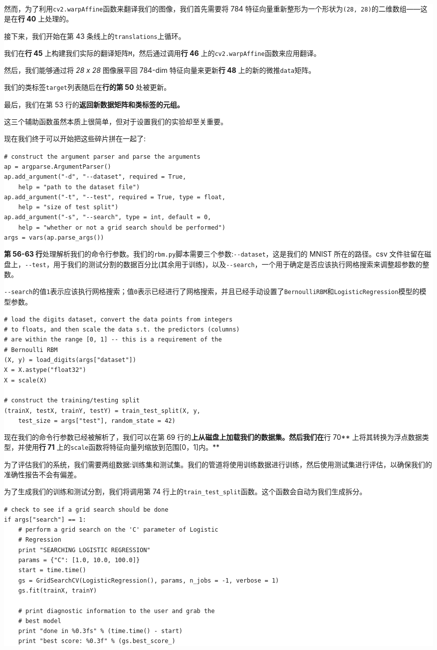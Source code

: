 然而，为了利用`cv2.warpAffine`函数来翻译我们的图像，我们首先需要将 784 特征向量重新整形为一个形状为`(28, 28)`的二维数组——这是在**行 40** 上处理的。

接下来，我们开始在第 43 条线上的`translations`上循环。

我们在**行 45** 上构建我们实际的翻译矩阵`M`，然后通过调用**行 46** 上的`cv2.warpAffine`函数来应用翻译。

然后，我们能够通过将 *28 x 28* 图像展平回 784-dim 特征向量来更新**行 48** 上的新的微推`data`矩阵。

我们的类标签`target`列表随后在**行的第 50** 处被更新。

最后，我们在第 53 行的**返回新数据矩阵和类标签的元组。**

这三个辅助函数虽然本质上很简单，但对于设置我们的实验却至关重要。

现在我们终于可以开始把这些碎片拼在一起了:

```
# construct the argument parser and parse the arguments
ap = argparse.ArgumentParser()
ap.add_argument("-d", "--dataset", required = True,
	help = "path to the dataset file")
ap.add_argument("-t", "--test", required = True, type = float,
	help = "size of test split")
ap.add_argument("-s", "--search", type = int, default = 0,
	help = "whether or not a grid search should be performed")
args = vars(ap.parse_args())

```

**第 56-63 行**处理解析我们的命令行参数。我们的`rbm.py`脚本需要三个参数:`--dataset`，这是我们的 MNIST 所在的路径。csv 文件驻留在磁盘上，`--test`，用于我们的测试分割的数据百分比(其余用于训练)，以及`--search`，一个用于确定是否应该执行网格搜索来调整超参数的整数。

`--search`的值`1`表示应该执行网格搜索；值`0`表示已经进行了网格搜索，并且已经手动设置了`BernoulliRBM`和`LogisticRegression`模型的模型参数。

```
# load the digits dataset, convert the data points from integers
# to floats, and then scale the data s.t. the predictors (columns)
# are within the range [0, 1] -- this is a requirement of the
# Bernoulli RBM
(X, y) = load_digits(args["dataset"])
X = X.astype("float32")
X = scale(X)

# construct the training/testing split
(trainX, testX, trainY, testY) = train_test_split(X, y,
	test_size = args["test"], random_state = 42)

```

现在我们的命令行参数已经被解析了，我们可以在第 69 行的**上从磁盘上加载我们的数据集。然后我们在**行 70** 上将其转换为浮点数据类型，并使用**行 71** 上的`scale`函数将特征向量列缩放到范围[0，1]内。**

为了评估我们的系统，我们需要两组数据:训练集和测试集。我们的管道将使用训练数据进行训练，然后使用测试集进行评估，以确保我们的准确性报告不会有偏差。

为了生成我们的训练和测试分割，我们将调用第 74 行上的`train_test_split`函数。这个函数会自动为我们生成拆分。

```
# check to see if a grid search should be done
if args["search"] == 1:
	# perform a grid search on the 'C' parameter of Logistic
	# Regression
	print "SEARCHING LOGISTIC REGRESSION"
	params = {"C": [1.0, 10.0, 100.0]}
	start = time.time()
	gs = GridSearchCV(LogisticRegression(), params, n_jobs = -1, verbose = 1)
	gs.fit(trainX, trainY)

	# print diagnostic information to the user and grab the
	# best model
	print "done in %0.3fs" % (time.time() - start)
	print "best score: %0.3f" % (gs.best_score_)
```